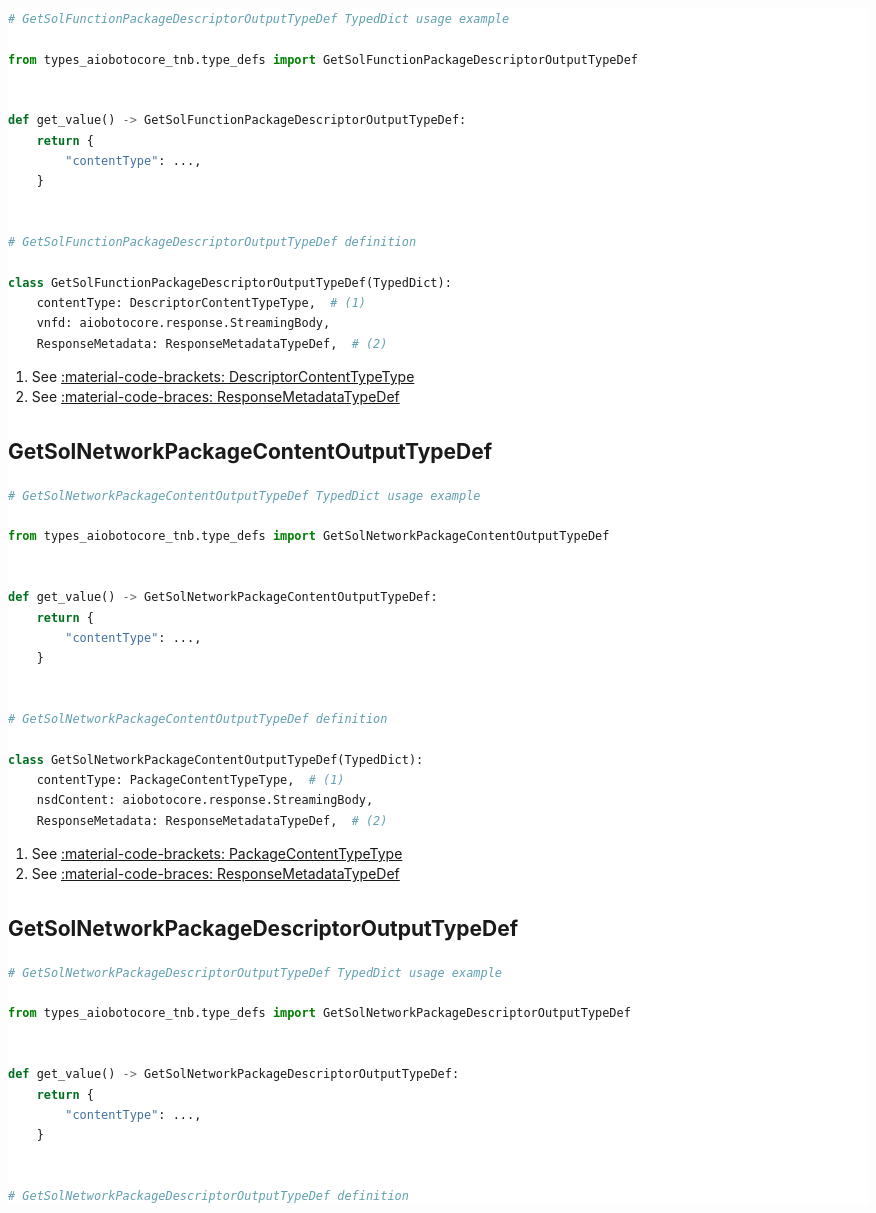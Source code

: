 ```python
# GetSolFunctionPackageDescriptorOutputTypeDef TypedDict usage example

from types_aiobotocore_tnb.type_defs import GetSolFunctionPackageDescriptorOutputTypeDef


def get_value() -> GetSolFunctionPackageDescriptorOutputTypeDef:
    return {
        "contentType": ...,
    }


# GetSolFunctionPackageDescriptorOutputTypeDef definition

class GetSolFunctionPackageDescriptorOutputTypeDef(TypedDict):
    contentType: DescriptorContentTypeType,  # (1)
    vnfd: aiobotocore.response.StreamingBody,
    ResponseMetadata: ResponseMetadataTypeDef,  # (2)
```

1. See [:material-code-brackets: DescriptorContentTypeType](./literals.md#descriptorcontenttypetype)
2. See [:material-code-braces: ResponseMetadataTypeDef](./type_defs.md#responsemetadatatypedef)

## GetSolNetworkPackageContentOutputTypeDef

```python
# GetSolNetworkPackageContentOutputTypeDef TypedDict usage example

from types_aiobotocore_tnb.type_defs import GetSolNetworkPackageContentOutputTypeDef


def get_value() -> GetSolNetworkPackageContentOutputTypeDef:
    return {
        "contentType": ...,
    }


# GetSolNetworkPackageContentOutputTypeDef definition

class GetSolNetworkPackageContentOutputTypeDef(TypedDict):
    contentType: PackageContentTypeType,  # (1)
    nsdContent: aiobotocore.response.StreamingBody,
    ResponseMetadata: ResponseMetadataTypeDef,  # (2)
```

1. See [:material-code-brackets: PackageContentTypeType](./literals.md#packagecontenttypetype)
2. See [:material-code-braces: ResponseMetadataTypeDef](./type_defs.md#responsemetadatatypedef)

## GetSolNetworkPackageDescriptorOutputTypeDef

```python
# GetSolNetworkPackageDescriptorOutputTypeDef TypedDict usage example

from types_aiobotocore_tnb.type_defs import GetSolNetworkPackageDescriptorOutputTypeDef


def get_value() -> GetSolNetworkPackageDescriptorOutputTypeDef:
    return {
        "contentType": ...,
    }


# GetSolNetworkPackageDescriptorOutputTypeDef definition

```